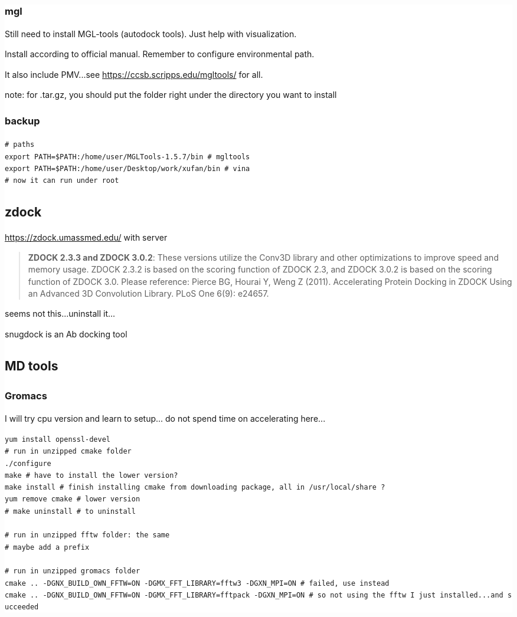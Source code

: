 ### mgl

Still need to install MGL-tools (autodock tools). Just  help with visualization.

Install according to official manual. Remember to configure environmental path.

It also include PMV...see https://ccsb.scripps.edu/mgltools/ for all.

note: for .tar.gz, you should put the folder right under the directory you want to install

### backup

```shell
# paths
export PATH=$PATH:/home/user/MGLTools-1.5.7/bin # mgltools
export PATH=$PATH:/home/user/Desktop/work/xufan/bin # vina
# now it can run under root
```

## zdock

https://zdock.umassmed.edu/ with server

> **ZDOCK 2.3.3 and ZDOCK 3.0.2**: These versions utilize the Conv3D library and other optimizations to improve speed and memory usage. ZDOCK 2.3.2 is based on the scoring function of ZDOCK 2.3, and ZDOCK 3.0.2 is based on the scoring function of ZDOCK 3.0. Please reference: Pierce BG, Hourai Y, Weng Z (2011). Accelerating Protein Docking in ZDOCK Using an Advanced 3D Convolution Library. PLoS One 6(9): e24657.

seems not this...uninstall it...

snugdock is an Ab docking tool

## MD tools

### Gromacs

I will try cpu version and learn to setup... do not spend time on accelerating here...

```shell
yum install openssl-devel
# run in unzipped cmake folder
./configure
make # have to install the lower version?
make install # finish installing cmake from downloading package, all in /usr/local/share ?
yum remove cmake # lower version
# make uninstall # to uninstall

# run in unzipped fftw folder: the same
# maybe add a prefix

# run in unzipped gromacs folder
cmake .. -DGNX_BUILD_OWN_FFTW=ON -DGMX_FFT_LIBRARY=fftw3 -DGXN_MPI=ON # failed, use instead
cmake .. -DGNX_BUILD_OWN_FFTW=ON -DGMX_FFT_LIBRARY=fftpack -DGXN_MPI=ON # so not using the fftw I just installed...and succeeded 
```
